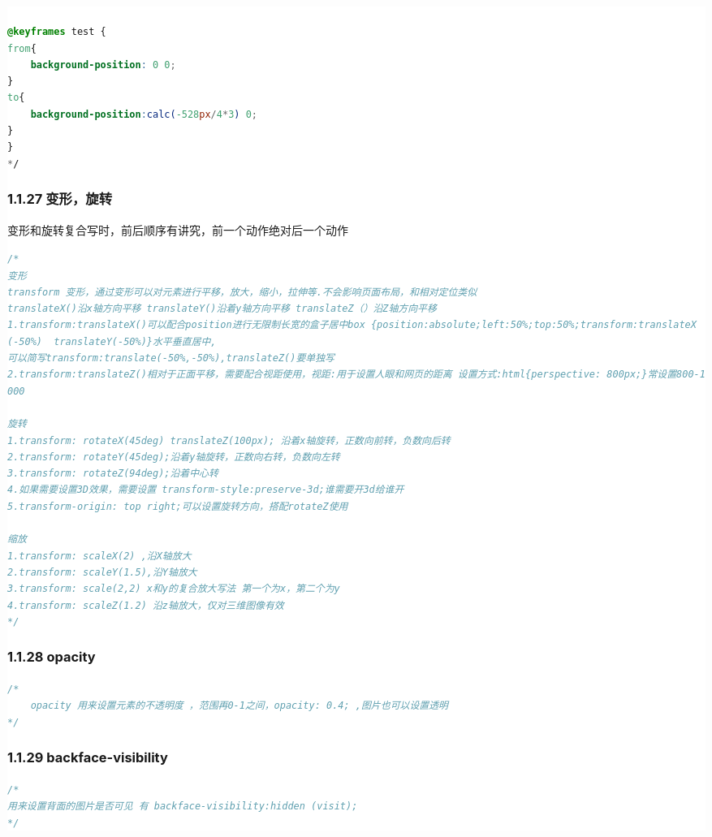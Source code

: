 ```css

@keyframes test {
from{
	background-position: 0 0;
}
to{
	background-position:calc(-528px/4*3) 0;
}
}
*/
```

### 1.1.27 变形，旋转

变形和旋转复合写时，前后顺序有讲究，前一个动作绝对后一个动作

```css
/*
变形
transform 变形，通过变形可以对元素进行平移，放大，缩小，拉伸等.不会影响页面布局，和相对定位类似
translateX()沿x轴方向平移 translateY()沿着y轴方向平移 translateZ（）沿Z轴方向平移
1.transform:translateX()可以配合position进行无限制长宽的盒子居中box {position:absolute;left:50%;top:50%;transform:translateX(-50%)  translateY(-50%)}水平垂直居中,
可以简写transform:translate(-50%,-50%),translateZ()要单独写
2.transform:translateZ()相对于正面平移，需要配合视距使用，视距:用于设置人眼和网页的距离 设置方式:html{perspective: 800px;}常设置800-1000

旋转
1.transform: rotateX(45deg) translateZ(100px); 沿着x轴旋转，正数向前转，负数向后转
2.transform: rotateY(45deg);沿着y轴旋转，正数向右转，负数向左转
3.transform: rotateZ(94deg);沿着中心转
4.如果需要设置3D效果，需要设置 transform-style:preserve-3d;谁需要开3d给谁开
5.transform-origin: top right;可以设置旋转方向，搭配rotateZ使用

缩放
1.transform: scaleX(2) ,沿X轴放大
2.transform: scaleY(1.5),沿Y轴放大 
3.transform: scale(2,2) x和y的复合放大写法 第一个为x，第二个为y
4.transform: scaleZ(1.2) 沿z轴放大，仅对三维图像有效
*/
```

### 1.1.28 opacity

```css
/*
	opacity 用来设置元素的不透明度 ，范围再0-1之间，opacity: 0.4; ,图片也可以设置透明
*/
```

### 1.1.29 backface-visibility

```css
/*
用来设置背面的图片是否可见 有 backface-visibility:hidden (visit);
*/
```
